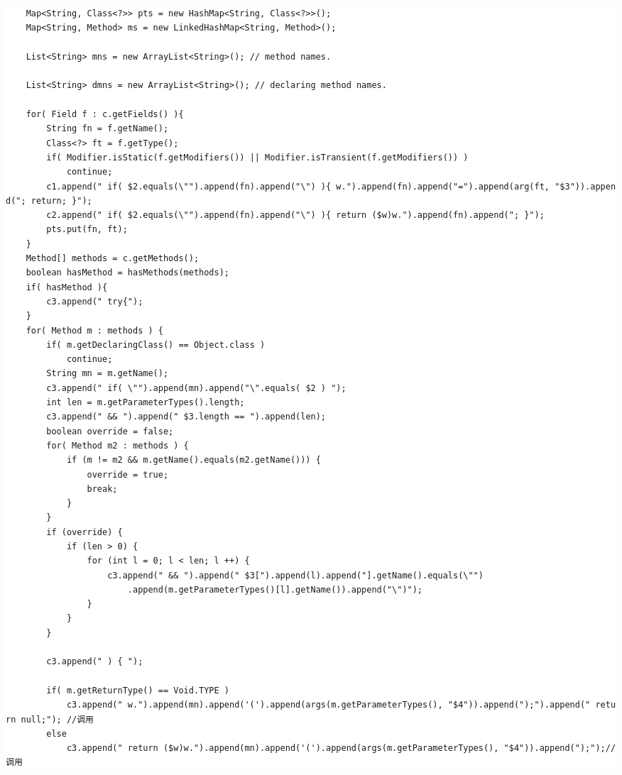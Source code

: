 		Map<String, Class<?>> pts = new HashMap<String, Class<?>>(); 
		Map<String, Method> ms = new LinkedHashMap<String, Method>();

		List<String> mns = new ArrayList<String>(); // method names.

		List<String> dmns = new ArrayList<String>(); // declaring method names.

		for( Field f : c.getFields() ){
			String fn = f.getName();
			Class<?> ft = f.getType();
			if( Modifier.isStatic(f.getModifiers()) || Modifier.isTransient(f.getModifiers()) )
				continue;
			c1.append(" if( $2.equals(\"").append(fn).append("\") ){ w.").append(fn).append("=").append(arg(ft, "$3")).append("; return; }");
			c2.append(" if( $2.equals(\"").append(fn).append("\") ){ return ($w)w.").append(fn).append("; }");
			pts.put(fn, ft);
		}
		Method[] methods = c.getMethods();
		boolean hasMethod = hasMethods(methods);
		if( hasMethod ){
		    c3.append(" try{");
		}
		for( Method m : methods ) {
			if( m.getDeclaringClass() == Object.class )
				continue;
			String mn = m.getName();
			c3.append(" if( \"").append(mn).append("\".equals( $2 ) ");
            int len = m.getParameterTypes().length;
            c3.append(" && ").append(" $3.length == ").append(len);
			boolean override = false;
			for( Method m2 : methods ) {
				if (m != m2 && m.getName().equals(m2.getName())) {
					override = true;
					break;
				}
			}
			if (override) {
				if (len > 0) {
					for (int l = 0; l < len; l ++) {
						c3.append(" && ").append(" $3[").append(l).append("].getName().equals(\"")
							.append(m.getParameterTypes()[l].getName()).append("\")");
					}
				}
			}
			
			c3.append(" ) { ");

			if( m.getReturnType() == Void.TYPE )
				c3.append(" w.").append(mn).append('(').append(args(m.getParameterTypes(), "$4")).append(");").append(" return null;"); //调用
			else
				c3.append(" return ($w)w.").append(mn).append('(').append(args(m.getParameterTypes(), "$4")).append(");");//调用

